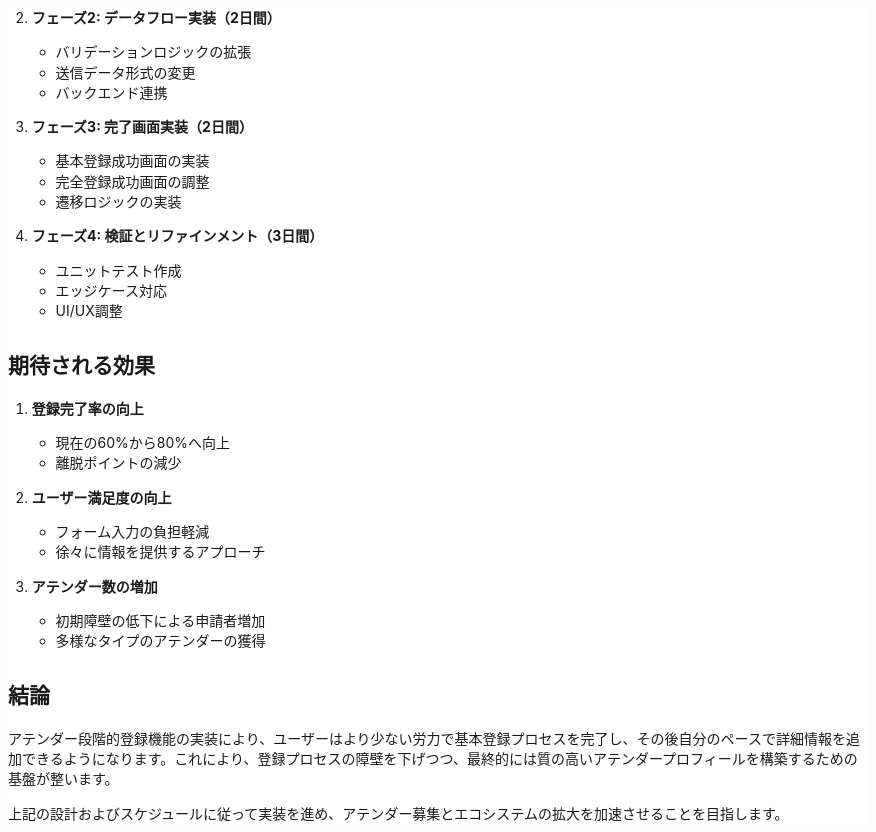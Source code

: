 2. **フェーズ2: データフロー実装（2日間）**
   - バリデーションロジックの拡張
   - 送信データ形式の変更
   - バックエンド連携

3. **フェーズ3: 完了画面実装（2日間）**
   - 基本登録成功画面の実装
   - 完全登録成功画面の調整
   - 遷移ロジックの実装

4. **フェーズ4: 検証とリファインメント（3日間）**
   - ユニットテスト作成
   - エッジケース対応
   - UI/UX調整

## 期待される効果

1. **登録完了率の向上**
   - 現在の60%から80%へ向上
   - 離脱ポイントの減少

2. **ユーザー満足度の向上**
   - フォーム入力の負担軽減
   - 徐々に情報を提供するアプローチ

3. **アテンダー数の増加**
   - 初期障壁の低下による申請者増加
   - 多様なタイプのアテンダーの獲得

## 結論

アテンダー段階的登録機能の実装により、ユーザーはより少ない労力で基本登録プロセスを完了し、その後自分のペースで詳細情報を追加できるようになります。これにより、登録プロセスの障壁を下げつつ、最終的には質の高いアテンダープロフィールを構築するための基盤が整います。

上記の設計およびスケジュールに従って実装を進め、アテンダー募集とエコシステムの拡大を加速させることを目指します。
